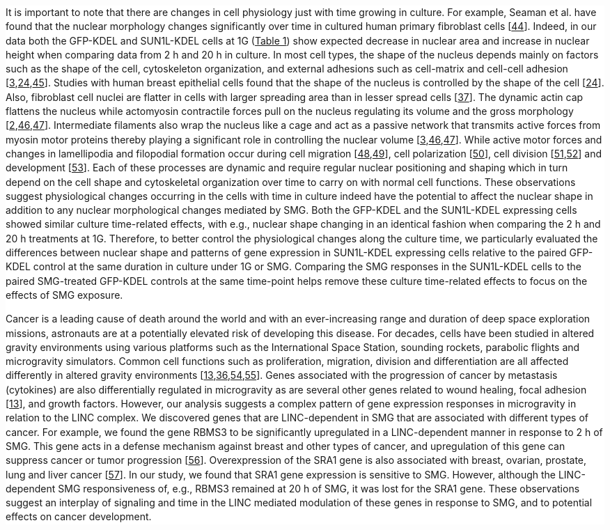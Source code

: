 It is important to note that there are changes in cell physiology just with time growing in culture. For example, Seaman et al. have found that the nuclear morphology changes significantly over time in cultured human primary fibroblast cells [[44](#B44-ijms-21-06762)]. Indeed, in our data both the GFP-KDEL and SUN1L-KDEL cells at 1G ([Table 1](#ijms-21-06762-t001)) show expected decrease in nuclear area and increase in nuclear height when comparing data from 2 h and 20 h in culture. In most cell types, the shape of the nucleus depends mainly on factors such as the shape of the cell, cytoskeleton organization, and external adhesions such as cell-matrix and cell-cell adhesion [[3](#B3-ijms-21-06762),[24](#B24-ijms-21-06762),[45](#B45-ijms-21-06762)]. Studies with human breast epithelial cells found that the shape of the nucleus is controlled by the shape of the cell [[24](#B24-ijms-21-06762)]. Also, fibroblast cell nuclei are flatter in cells with larger spreading area than in lesser spread cells [[37](#B37-ijms-21-06762)]. The dynamic actin cap flattens the nucleus while actomyosin contractile forces pull on the nucleus regulating its volume and the gross morphology [[2](#B2-ijms-21-06762),[46](#B46-ijms-21-06762),[47](#B47-ijms-21-06762)]. Intermediate filaments also wrap the nucleus like a cage and act as a passive network that transmits active forces from myosin motor proteins thereby playing a significant role in controlling the nuclear volume [[3](#B3-ijms-21-06762),[46](#B46-ijms-21-06762),[47](#B47-ijms-21-06762)]. While active motor forces and changes in lamellipodia and filopodial formation occur during cell migration [[48](#B48-ijms-21-06762),[49](#B49-ijms-21-06762)], cell polarization [[50](#B50-ijms-21-06762)], cell division [[51](#B51-ijms-21-06762),[52](#B52-ijms-21-06762)] and development [[53](#B53-ijms-21-06762)]. Each of these processes are dynamic and require regular nuclear positioning and shaping which in turn depend on the cell shape and cytoskeletal organization over time to carry on with normal cell functions. These observations suggest physiological changes occurring in the cells with time in culture indeed have the potential to affect the nuclear shape in addition to any nuclear morphological changes mediated by SMG. Both the GFP-KDEL and the SUN1L-KDEL expressing cells showed similar culture time-related effects, with e.g., nuclear shape changing in an identical fashion when comparing the 2 h and 20 h treatments at 1G. Therefore, to better control the physiological changes along the culture time, we particularly evaluated the differences between nuclear shape and patterns of gene expression in SUN1L-KDEL expressing cells relative to the paired GFP-KDEL control at the same duration in culture under 1G or SMG. Comparing the SMG responses in the SUN1L-KDEL cells to the paired SMG-treated GFP-KDEL controls at the same time-point helps remove these culture time-related effects to focus on the effects of SMG exposure.

Cancer is a leading cause of death around the world and with an ever-increasing range and duration of deep space exploration missions, astronauts are at a potentially elevated risk of developing this disease. For decades, cells have been studied in altered gravity environments using various platforms such as the International Space Station, sounding rockets, parabolic flights and microgravity simulators. Common cell functions such as proliferation, migration, division and differentiation are all affected differently in altered gravity environments [[13](#B13-ijms-21-06762),[36](#B36-ijms-21-06762),[54](#B54-ijms-21-06762),[55](#B55-ijms-21-06762)]. Genes associated with the progression of cancer by metastasis (cytokines) are also differentially regulated in microgravity as are several other genes related to wound healing, focal adhesion [[13](#B13-ijms-21-06762)], and growth factors. However, our analysis suggests a complex pattern of gene expression responses in microgravity in relation to the LINC complex. We discovered genes that are LINC-dependent in SMG that are associated with different types of cancer. For example, we found the gene RBMS3 to be significantly upregulated in a LINC-dependent manner in response to 2 h of SMG. This gene acts in a defense mechanism against breast and other types of cancer, and upregulation of this gene can suppress cancer or tumor progression [[56](#B56-ijms-21-06762)]. Overexpression of the SRA1 gene is also associated with breast, ovarian, prostate, lung and liver cancer [[57](#B57-ijms-21-06762)]. In our study, we found that SRA1 gene expression is sensitive to SMG. However, although the LINC-dependent SMG responsiveness of, e.g., RBMS3 remained at 20 h of SMG, it was lost for the SRA1 gene. These observations suggest an interplay of signaling and time in the LINC mediated modulation of these genes in response to SMG, and to potential effects on cancer development.
